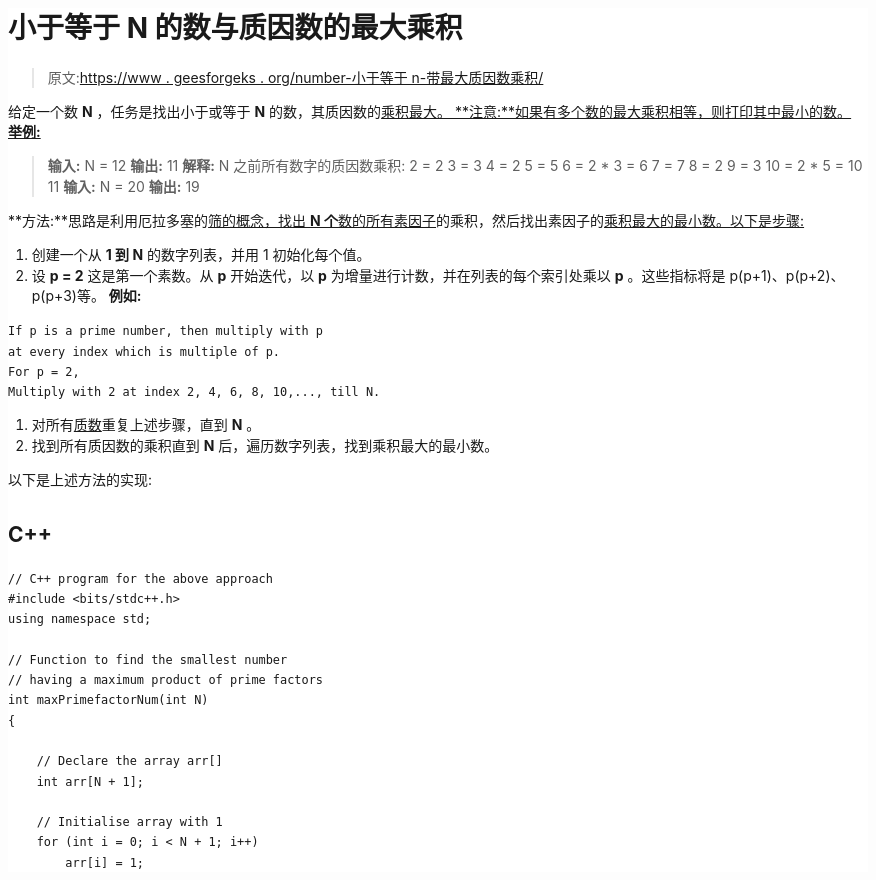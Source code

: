 # 小于等于 N 的数与质因数的最大乘积

> 原文:[https://www . geesforgeks . org/number-小于等于 n-带最大质因数乘积/](https://www.geeksforgeeks.org/number-less-than-equals-to-n-with-maximum-product-of-prime-factors/)

给定一个数 **N** ，任务是找出小于或等于 **N** 的数，其质因数的[乘积最大。
**注意:**如果有多个数的最大乘积相等，则打印其中最小的数。
**举例:**](https://www.geeksforgeeks.org/product-unique-prime-factors-number/) 

> **输入:** N = 12
> **输出:** 11
> **解释:**
> N 之前所有数字的质因数乘积:
> 2 = 2
> 3 = 3
> 4 = 2
> 5 = 5
> 6 = 2 * 3 = 6
> 7 = 7
> 8 = 2
> 9 = 3
> 10 = 2 * 5 = 10
> 11
> **输入:** N = 20
> **输出:** 19

**方法:**思路是利用厄拉多塞的[筛的概念，找出 **N 个**数的所有](https://www.geeksforgeeks.org/sieve-of-eratosthenes/)[素因子](https://www.geeksforgeeks.org/print-all-prime-factors-of-a-given-number/)的乘积，然后找出素因子的[乘积最大的最小数。以下是步骤:](https://www.geeksforgeeks.org/product-unique-prime-factors-number/) 

1.  创建一个从 **1 到 N** 的数字列表，并用 1 初始化每个值。
2.  设 **p = 2** 这是第一个素数。从 **p** 开始迭代，以 **p** 为增量进行计数，并在列表的每个索引处乘以 **p** 。这些指标将是 p(p+1)、p(p+2)、p(p+3)等。
    **例如:**

```
If p is a prime number, then multiply with p
at every index which is multiple of p.
For p = 2,
Multiply with 2 at index 2, 4, 6, 8, 10,..., till N.
```

1.  对所有[质数](https://www.geeksforgeeks.org/prime-numbers/)重复上述步骤，直到 **N** 。
2.  找到所有质因数的乘积直到 **N** 后，遍历数字列表，找到乘积最大的最小数。

以下是上述方法的实现:

## C++

```
// C++ program for the above approach
#include <bits/stdc++.h>
using namespace std;

// Function to find the smallest number
// having a maximum product of prime factors
int maxPrimefactorNum(int N)
{

    // Declare the array arr[]
    int arr[N + 1];

    // Initialise array with 1
    for (int i = 0; i < N + 1; i++)
        arr[i] = 1;

```